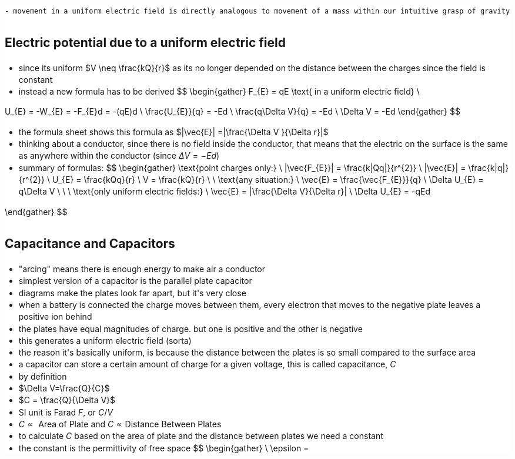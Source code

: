 	- movement in a uniform electric field is directly analogous to movement of a mass within our intuitive grasp of gravity
## Electric potential due to a uniform electric field
- since its uniform $V \neq \frac{kQ}{r}$ as its no longer depended on the distance between the charges since the field is constant
- instead a new formula has to be derived
$$
\begin{gather}
F_{E} = qE \text{ in a uniform electric field} \\

U_{E} = -W_{E} = -F_{E}d = -(qE)d  \\
\frac{U_{E}}{q} = -Ed \\
\frac{q\Delta V}{q} = -Ed \\
\Delta V = -Ed
\end{gather}
$$
- the formula sheet shows this formula as $|\vec{E}| =|\frac{\Delta V }{\Delta r}|$
- thinking about a conductor, since there is no field inside the conductor, that means that the electric on the surface is the same as anywhere within the conductor (since $\Delta V=-Ed$)
- summary of formulas:
$$
\begin{gather}
\text{point charges only:} \\
|\vec{F_{E}}| = \frac{k|Qq|}{r^{2}}  \\
|\vec{E}| = \frac{k|q|}{r^{2}} \\
U_{E} = \frac{kQq}{r} \\
V = \frac{kQ}{r}
\\  \\
\text{any situation:} \\
\vec{E} = \frac{\vec{F_{E}}}{q} \\
\Delta U_{E} = q\Delta V \\
 \\
 \\
\text{only uniform electric fields:} \\
\vec{E} = |\frac{\Delta V}{\Delta r}| \\
\Delta U_{E} = -qEd

\end{gather}
$$
## Capacitance and Capacitors 
- "arcing" means there is enough energy to make air a conductor 
- simplest version of a capacitor is the parallel plate capacitor 
- diagrams make the plates look far apart,  but it's very close
- when a battery is connected the charge moves between them, every electron that moves to the negative plate leaves a positive ion behind 
- the plates have equal magnitudes of charge. but one is positive and the other is negative
- this generates a uniform electric field (sorta)
- the reason it's basically uniform, is because the distance between the plates is so small compared to the surface area 
- a capacitor can store a certain amount of charge for a given voltage, this is called capacitance, $C$
- by definition 
- $\Delta V=\frac{Q}{C}$
- $C = \frac{Q}{\Delta V}$
- SI unit is Farad $F$, or $C/V$
- $C \propto \text{ Area of Plate}$ and $C \propto \text{Distance Between Plates}$
- to calculate $C$ based on the area of plate and the distance between plates we need a constant
- the constant is the permittivity of free space
$$
\begin{gather} \\
\epsilon =